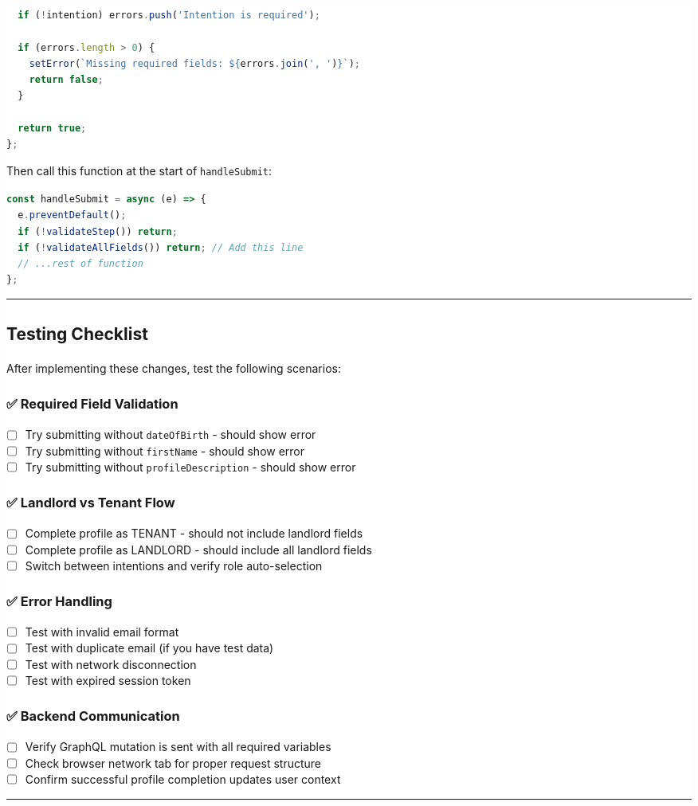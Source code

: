 ```javascript
  if (!intention) errors.push('Intention is required');
  
  if (errors.length > 0) {
    setError(`Missing required fields: ${errors.join(', ')}`);
    return false;
  }
  
  return true;
};
```

Then call this function at the start of `handleSubmit`:

```javascript
const handleSubmit = async (e) => {
  e.preventDefault();
  if (!validateStep()) return;
  if (!validateAllFields()) return; // Add this line
  // ...rest of function
};
```

---

## Testing Checklist

After implementing these changes, test the following scenarios:

### ✅ Required Field Validation
- [ ] Try submitting without `dateOfBirth` - should show error
- [ ] Try submitting without `firstName` - should show error
- [ ] Try submitting without `profileDescription` - should show error

### ✅ Landlord vs Tenant Flow
- [ ] Complete profile as TENANT - should not include landlord fields
- [ ] Complete profile as LANDLORD - should include all landlord fields
- [ ] Switch between intentions and verify role auto-selection

### ✅ Error Handling
- [ ] Test with invalid email format
- [ ] Test with duplicate email (if you have test data)
- [ ] Test with network disconnection
- [ ] Test with expired session token

### ✅ Backend Communication
- [ ] Verify GraphQL mutation is sent with all required variables
- [ ] Check browser network tab for proper request structure
- [ ] Confirm successful profile completion updates user context

---
